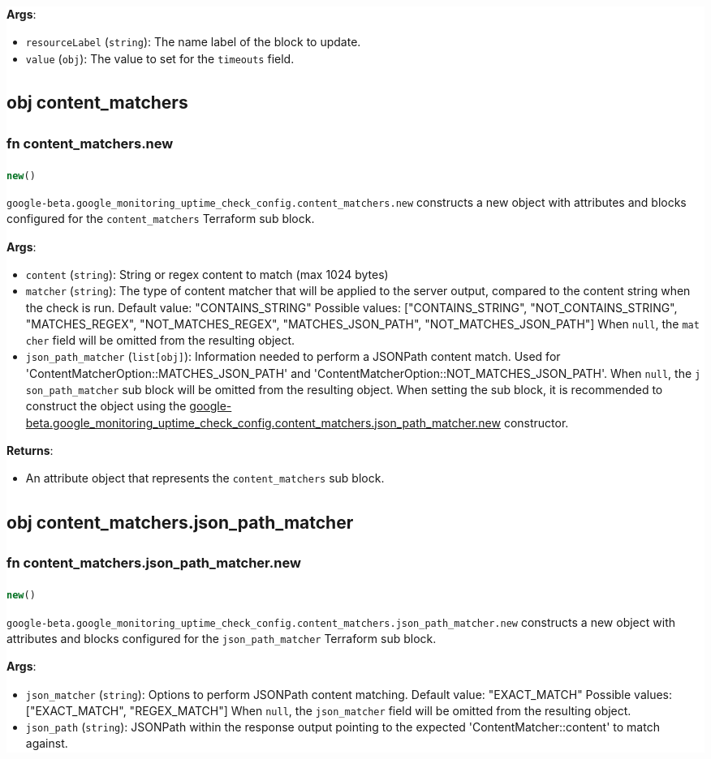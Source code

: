 
**Args**:
  - `resourceLabel` (`string`): The name label of the block to update.
  - `value` (`obj`): The value to set for the `timeouts` field.


## obj content_matchers



### fn content_matchers.new

```ts
new()
```


`google-beta.google_monitoring_uptime_check_config.content_matchers.new` constructs a new object with attributes and blocks configured for the `content_matchers`
Terraform sub block.



**Args**:
  - `content` (`string`): String or regex content to match (max 1024 bytes)
  - `matcher` (`string`): The type of content matcher that will be applied to the server output, compared to the content string when the check is run. Default value: &#34;CONTAINS_STRING&#34; Possible values: [&#34;CONTAINS_STRING&#34;, &#34;NOT_CONTAINS_STRING&#34;, &#34;MATCHES_REGEX&#34;, &#34;NOT_MATCHES_REGEX&#34;, &#34;MATCHES_JSON_PATH&#34;, &#34;NOT_MATCHES_JSON_PATH&#34;] When `null`, the `matcher` field will be omitted from the resulting object.
  - `json_path_matcher` (`list[obj]`): Information needed to perform a JSONPath content match. Used for &#39;ContentMatcherOption::MATCHES_JSON_PATH&#39; and &#39;ContentMatcherOption::NOT_MATCHES_JSON_PATH&#39;. When `null`, the `json_path_matcher` sub block will be omitted from the resulting object. When setting the sub block, it is recommended to construct the object using the [google-beta.google_monitoring_uptime_check_config.content_matchers.json_path_matcher.new](#fn-content_matchersjson_path_matchernew) constructor.

**Returns**:
  - An attribute object that represents the `content_matchers` sub block.


## obj content_matchers.json_path_matcher



### fn content_matchers.json_path_matcher.new

```ts
new()
```


`google-beta.google_monitoring_uptime_check_config.content_matchers.json_path_matcher.new` constructs a new object with attributes and blocks configured for the `json_path_matcher`
Terraform sub block.



**Args**:
  - `json_matcher` (`string`): Options to perform JSONPath content matching. Default value: &#34;EXACT_MATCH&#34; Possible values: [&#34;EXACT_MATCH&#34;, &#34;REGEX_MATCH&#34;] When `null`, the `json_matcher` field will be omitted from the resulting object.
  - `json_path` (`string`): JSONPath within the response output pointing to the expected &#39;ContentMatcher::content&#39; to match against.
